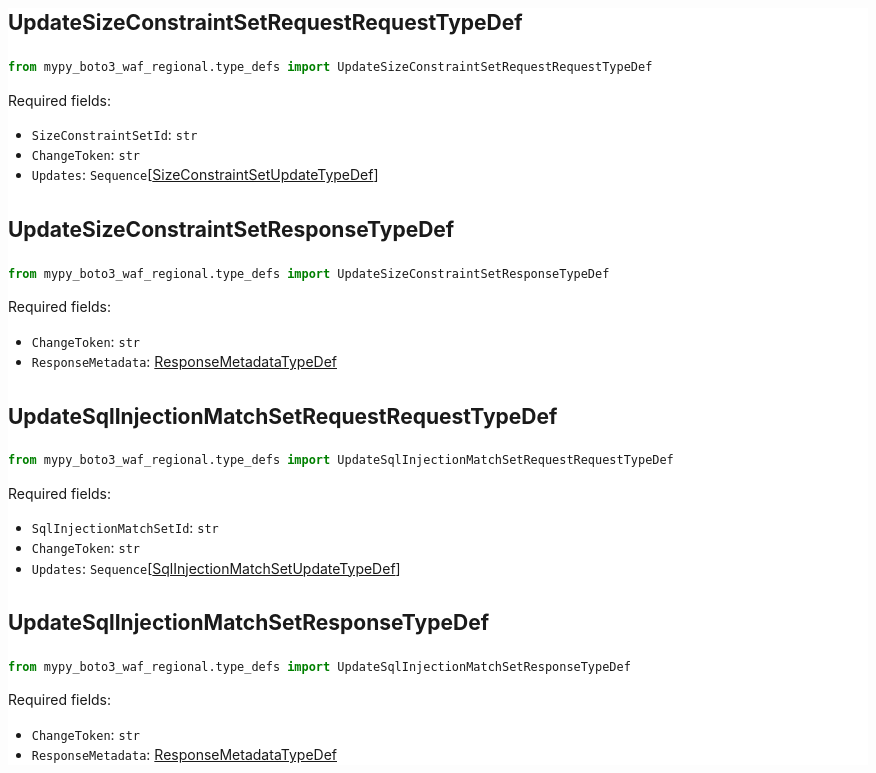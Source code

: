 <a id="updatesizeconstraintsetrequestrequesttypedef"></a>

## UpdateSizeConstraintSetRequestRequestTypeDef

```python
from mypy_boto3_waf_regional.type_defs import UpdateSizeConstraintSetRequestRequestTypeDef
```

Required fields:

- `SizeConstraintSetId`: `str`
- `ChangeToken`: `str`
- `Updates`:
  `Sequence`\[[SizeConstraintSetUpdateTypeDef](./type_defs.md#sizeconstraintsetupdatetypedef)\]

<a id="updatesizeconstraintsetresponsetypedef"></a>

## UpdateSizeConstraintSetResponseTypeDef

```python
from mypy_boto3_waf_regional.type_defs import UpdateSizeConstraintSetResponseTypeDef
```

Required fields:

- `ChangeToken`: `str`
- `ResponseMetadata`:
  [ResponseMetadataTypeDef](./type_defs.md#responsemetadatatypedef)

<a id="updatesqlinjectionmatchsetrequestrequesttypedef"></a>

## UpdateSqlInjectionMatchSetRequestRequestTypeDef

```python
from mypy_boto3_waf_regional.type_defs import UpdateSqlInjectionMatchSetRequestRequestTypeDef
```

Required fields:

- `SqlInjectionMatchSetId`: `str`
- `ChangeToken`: `str`
- `Updates`:
  `Sequence`\[[SqlInjectionMatchSetUpdateTypeDef](./type_defs.md#sqlinjectionmatchsetupdatetypedef)\]

<a id="updatesqlinjectionmatchsetresponsetypedef"></a>

## UpdateSqlInjectionMatchSetResponseTypeDef

```python
from mypy_boto3_waf_regional.type_defs import UpdateSqlInjectionMatchSetResponseTypeDef
```

Required fields:

- `ChangeToken`: `str`
- `ResponseMetadata`:
  [ResponseMetadataTypeDef](./type_defs.md#responsemetadatatypedef)
